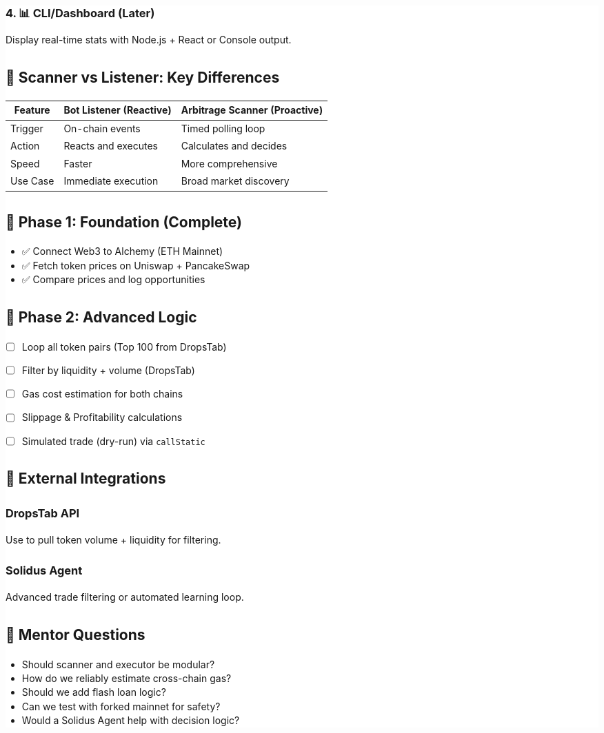 
### 4. 📊 CLI/Dashboard (Later)  
Display real-time stats with Node.js + React or Console output.


## 🔁 Scanner vs Listener: Key Differences

| Feature     | Bot Listener (Reactive) | Arbitrage Scanner (Proactive) |
|-------------|--------------------------|-------------------------------|
| Trigger     | On-chain events          | Timed polling loop            |
| Action      | Reacts and executes      | Calculates and decides        |
| Speed       | Faster                   | More comprehensive            |
| Use Case    | Immediate execution      | Broad market discovery        |


## 🧱 Phase 1: Foundation (Complete)

- ✅ Connect Web3 to Alchemy (ETH Mainnet)
- ✅ Fetch token prices on Uniswap + PancakeSwap
- ✅ Compare prices and log opportunities


## 🚀 Phase 2: Advanced Logic

- [ ] Loop all token pairs (Top 100 from DropsTab)
- [ ] Filter by liquidity + volume (DropsTab)
- [ ] Gas cost estimation for both chains
- [ ] Slippage & Profitability calculations
- [ ] Simulated trade (dry-run) via `callStatic`


## 🔗 External Integrations


### DropsTab API
Use to pull token volume + liquidity for filtering.


### Solidus Agent
Advanced trade filtering or automated learning loop.


## 🧠 Mentor Questions

- Should scanner and executor be modular?
- How do we reliably estimate cross-chain gas?
- Should we add flash loan logic?
- Can we test with forked mainnet for safety?
- Would a Solidus Agent help with decision logic?
